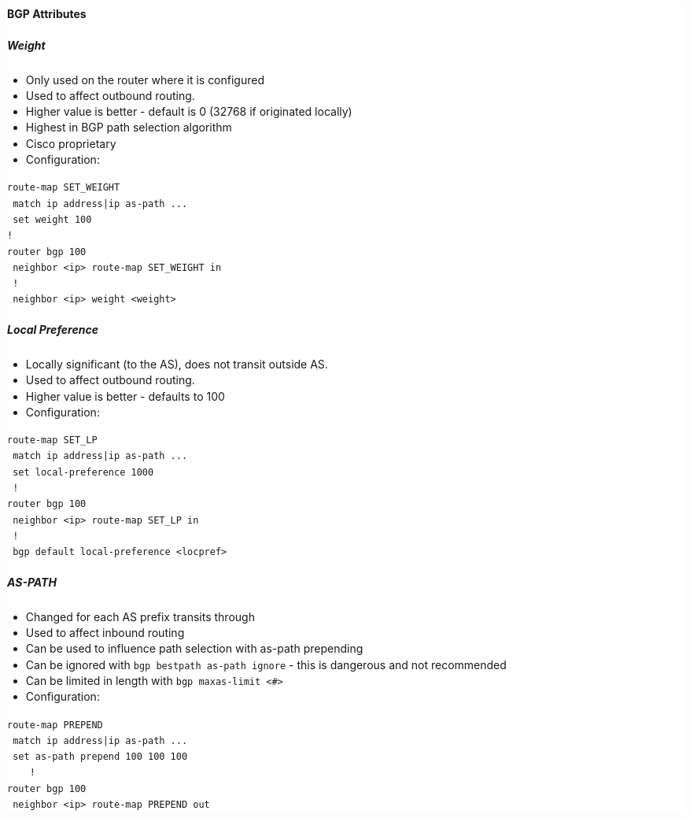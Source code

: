 
#### BGP Attributes

##### Weight
- Only used on the router where it is configured
- Used to affect outbound routing.
- Higher value is better - default is 0 (32768 if originated locally)
- Highest in BGP path selection algorithm
- Cisco proprietary
- Configuration:
```
route-map SET_WEIGHT
 match ip address|ip as-path ...
 set weight 100
!
router bgp 100
 neighbor <ip> route-map SET_WEIGHT in
 !
 neighbor <ip> weight <weight>
```

##### Local Preference
- Locally significant (to the AS), does not transit outside AS.
- Used to affect outbound routing.
- Higher value is better - defaults to 100
- Configuration:
```
route-map SET_LP
 match ip address|ip as-path ...
 set local-preference 1000
 !
router bgp 100
 neighbor <ip> route-map SET_LP in
 !
 bgp default local-preference <locpref>
```

##### AS-PATH
- Changed for each AS prefix transits through
- Used to affect inbound routing
- Can be used to influence path selection with as-path prepending
- Can be ignored with `bgp bestpath as-path ignore` - this is dangerous and not recommended
- Can be limited in length with `bgp maxas-limit <#>`
- Configuration:
```
route-map PREPEND
 match ip address|ip as-path ...
 set as-path prepend 100 100 100
	!
router bgp 100
 neighbor <ip> route-map PREPEND out
```
